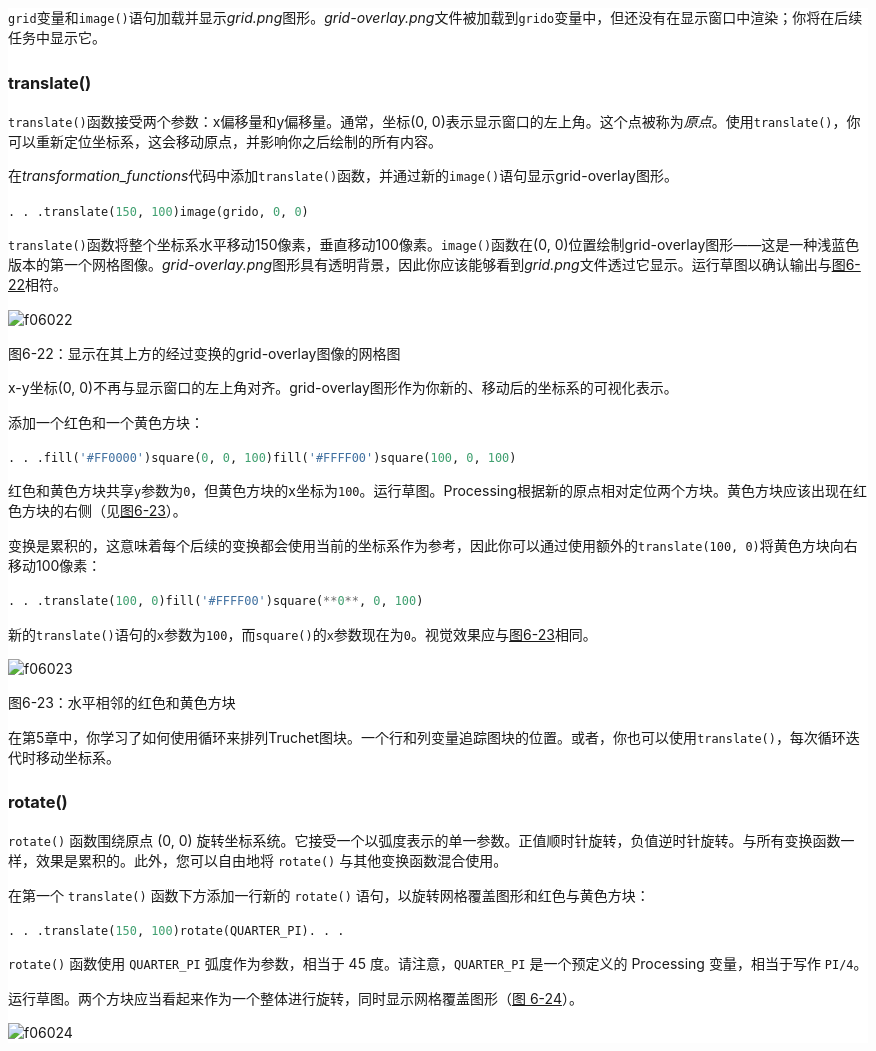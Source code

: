 `grid`变量和`image()`语句加载并显示*grid.png*图形。*grid-overlay.png*文件被加载到`grido`变量中，但还没有在显示窗口中渲染；你将在后续任务中显示它。

### translate()

`translate()`函数接受两个参数：x偏移量和y偏移量。通常，坐标(0, 0)表示显示窗口的左上角。这个点被称为*原点*。使用`translate()`，你可以重新定位坐标系，这会移动原点，并影响你之后绘制的所有内容。

在*transformation_functions*代码中添加`translate()`函数，并通过新的`image()`语句显示grid-overlay图形。

```py
. . .translate(150, 100)image(grido, 0, 0)
```

`translate()`函数将整个坐标系水平移动150像素，垂直移动100像素。`image()`函数在(0, 0)位置绘制grid-overlay图形——这是一种浅蓝色版本的第一个网格图像。*grid-overlay.png*图形具有透明背景，因此你应该能够看到*grid.png*文件透过它显示。运行草图以确认输出与[图6-22](#figure6-22)相符。

![f06022](image_fi/500969c06/f06022.png)

图6-22：显示在其上方的经过变换的grid-overlay图像的网格图

x-y坐标(0, 0)不再与显示窗口的左上角对齐。grid-overlay图形作为你新的、移动后的坐标系的可视化表示。

添加一个红色和一个黄色方块：

```py
. . .fill('#FF0000')square(0, 0, 100)fill('#FFFF00')square(100, 0, 100)
```

红色和黄色方块共享`y`参数为`0`，但黄色方块的x坐标为`100`。运行草图。Processing根据新的原点相对定位两个方块。黄色方块应该出现在红色方块的右侧（见[图6-23](#figure6-23)）。

变换是累积的，这意味着每个后续的变换都会使用当前的坐标系作为参考，因此你可以通过使用额外的`translate(100, 0)`将黄色方块向右移动100像素：

```py
. . .translate(100, 0)fill('#FFFF00')square(**0**, 0, 100)
```

新的`translate()`语句的`x`参数为`100`，而`square()`的`x`参数现在为`0`。视觉效果应与[图6-23](#figure6-23)相同。

![f06023](image_fi/500969c06/f06023.png)

图6-23：水平相邻的红色和黄色方块

在第5章中，你学习了如何使用循环来排列Truchet图块。一个行和列变量追踪图块的位置。或者，你也可以使用`translate()`，每次循环迭代时移动坐标系。

### rotate()

`rotate()` 函数围绕原点 (0, 0) 旋转坐标系统。它接受一个以弧度表示的单一参数。正值顺时针旋转，负值逆时针旋转。与所有变换函数一样，效果是累积的。此外，您可以自由地将 `rotate()` 与其他变换函数混合使用。

在第一个 `translate()` 函数下方添加一行新的 `rotate()` 语句，以旋转网格覆盖图形和红色与黄色方块：

```py
. . .translate(150, 100)rotate(QUARTER_PI). . .
```

`rotate()` 函数使用 `QUARTER_PI` 弧度作为参数，相当于 45 度。请注意，`QUARTER_PI` 是一个预定义的 Processing 变量，相当于写作 `PI/4`。

运行草图。两个方块应当看起来作为一个整体进行旋转，同时显示网格覆盖图形（[图 6-24](#figure6-24)）。

![f06024](image_fi/500969c06/f06024.png)
